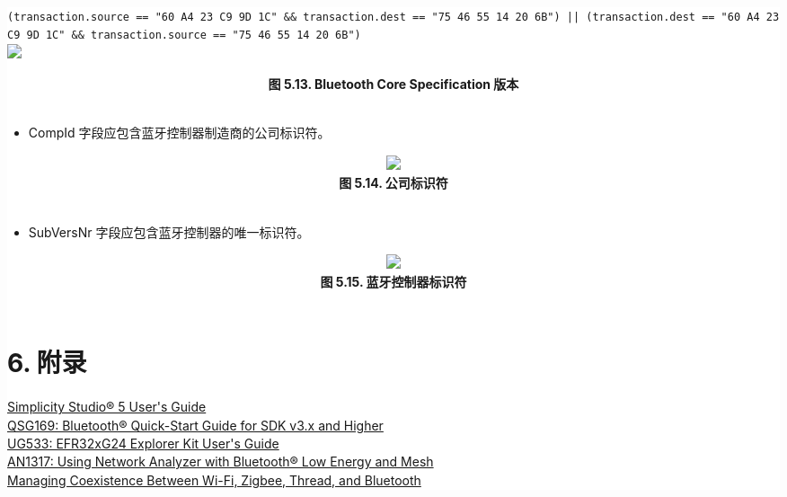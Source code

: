 ```(transaction.source == "60 A4 23 C9 9D 1C" && transaction.dest == "75 46 55 14 20 6B") || (transaction.dest == "60 A4 23 C9 9D 1C" && transaction.source == "75 46 55 14 20 6B")```   
  <img src="files/BL-EFR32xG24-Product-Introduction-and-Bluetooth-Development-Start-Guide/LL-version-parameter.png" width=300>  
</div>  
<div align="center">
  <b>图 5.13. Bluetooth Core Specification 版本 </b>
</div>  
</br>  

* CompId 字段应包含蓝牙控制器制造商的公司标识符。   
<div align="center">
  <img src="files/BL-EFR32xG24-Product-Introduction-and-Bluetooth-Development-Start-Guide/company-identifier.png" width=300>  
</div>  
<div align="center">
  <b>图 5.14. 公司标识符 </b>
</div>  
</br>  

* SubVersNr 字段应包含蓝牙控制器的唯一标识符。   

<div align="center">
  <img src="files/BL-EFR32xG24-Product-Introduction-and-Bluetooth-Development-Start-Guide/version-indication.png" width=300>  
</div>  
<div align="center">
  <b>图 5.15. 蓝牙控制器标识符 </b>
</div>  
</br>  

# 6. 附录
[Simplicity Studio® 5 User's Guide](https://docs.silabs.com/simplicity-studio-5-users-guide/latest/ss-5-users-guide-overview/)   
[QSG169: Bluetooth® Quick-Start Guide for SDK v3.x and Higher](https://www.silabs.com/documents/public/quick-start-guides/qsg169-bluetooth-sdk-v3x-quick-start-guide.pdf)   
[UG533: EFR32xG24 Explorer Kit User's Guide](https://www.silabs.com/documents/public/user-guides/ug533-xg24-ek2703a.pdf)   
[AN1317: Using Network Analyzer with Bluetooth® Low Energy and Mesh](https://www.silabs.com/documents/public/application-notes/an1317-network-analyzer-with-bluetooth-mesh-le.pdf)   
[Managing Coexistence Between Wi-Fi, Zigbee, Thread, and Bluetooth](https://www.silabs.com/wireless/wi-fi/wi-fi-coexistence)   